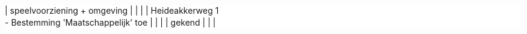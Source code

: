 | speelvoorziening + omgeving                                                                                                                                                                                                                                                                                                                                                                                                                                                                                                                                                                                                                                                                                                                                                                                                                                                                                                                                                                                                                                                                                                                                                                                                                                                                                                                                                                                                                                                                                                                                                          |  |                              |
| Heideakkerweg 1<br>- Bestemming 'Maatschappelijk' toe                                                                                                                                                                                                                                                                                                                                                                                                                                                                                                                                                                                                                                                                                                                                                                                                                                                                                                                                                                                                                                                                                                                                                                                                                                                                                                                                                                                                                                                                                                                                |  |                              |
| gekend                                                                                                                                                                                                                                                                                                                                                                                                                                                                                                                                                                                                                                                                                                                                                                                                                                                                                                                                                                                                                                                                                                                                                                                                                                                                                                                                                                                                                                                                                                                                                                               |  |                              |